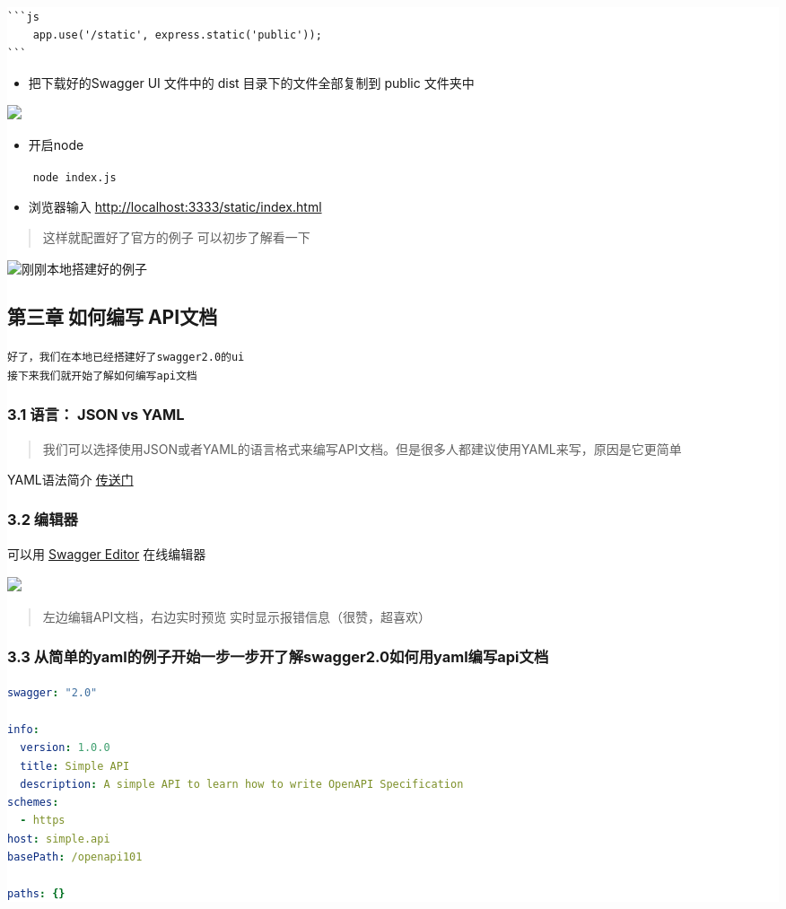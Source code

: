 	```js
		app.use('/static', express.static('public'));
	```

- 把下载好的Swagger UI 文件中的 dist 目录下的文件全部复制到 public 文件夹中

![](https://ws2.sinaimg.cn/large/006tNc79gy1g2trg7t7khj30no0n0go1.jpg)

- 开启node
```terminal
	node index.js
```
- 浏览器输入 [http://localhost:3333/static/index.html](http://localhost:3333/static/index.html)

> 这样就配置好了官方的例子  可以初步了解看一下

![刚刚本地搭建好的例子](https://ws1.sinaimg.cn/large/006tNc79ly1g2wh8liedsj319a0u0qeg.jpg)







## 第三章 如何编写 API文档

    好了，我们在本地已经搭建好了swagger2.0的ui
    接下来我们就开始了解如何编写api文档

### 3.1 语言： JSON vs YAML
> 我们可以选择使用JSON或者YAML的语言格式来编写API文档。但是很多人都建议使用YAML来写，原因是它更简单

YAML语法简介 [传送门](http://www.ruanyifeng.com/blog/2016/07/yaml.html)

### 3.2 编辑器
可以用 [Swagger Editor](http://editor.swagger.io/) 在线编辑器

![](https://ws4.sinaimg.cn/large/006tNc79ly1g2whg1wx6vj31bv0u01cy.jpg)
> 左边编辑API文档，右边实时预览 实时显示报错信息（很赞，超喜欢）

### 3.3 从简单的yaml的例子开始一步一步开了解swagger2.0如何用yaml编写api文档

```yaml
swagger: "2.0"

info:
  version: 1.0.0
  title: Simple API
  description: A simple API to learn how to write OpenAPI Specification
schemes:
  - https
host: simple.api
basePath: /openapi101

paths: {}

```
